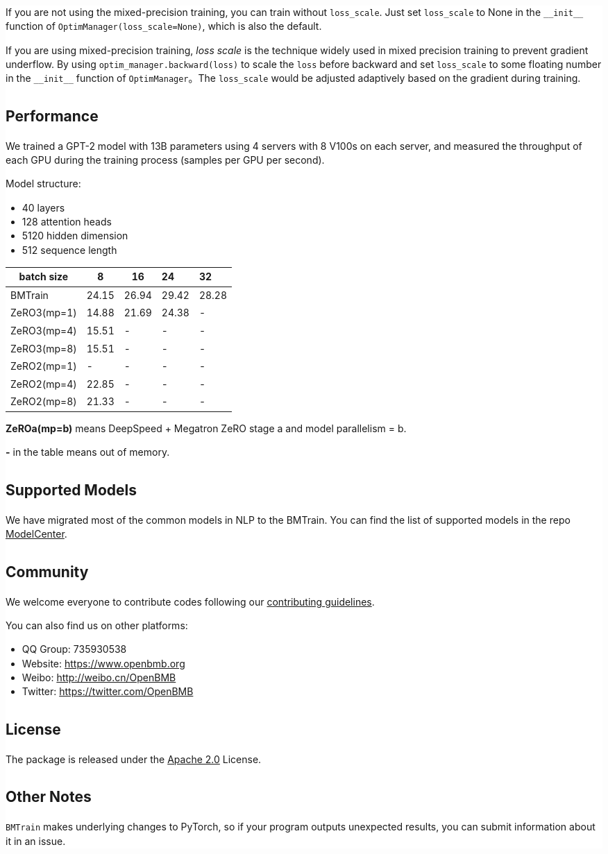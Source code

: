 If you are not using the mixed-precision training, you can train without `loss_scale`. Just set `loss_scale` to None in the `__init__` function of `OptimManager(loss_scale=None)`, which is also the default.

If you are using mixed-precision training, *loss scale* is the technique widely used in mixed precision training to prevent gradient underflow. By using `optim_manager.backward(loss)` to scale the `loss` before backward and set `loss_scale` to some floating number in the `__init__` function of `OptimManager`。The `loss_scale` would be adjusted adaptively based on the gradient during training.

<div id="performance"></div>

## Performance

We trained a GPT-2 model with 13B parameters using 4 servers with 8 V100s on each server, and measured the throughput of each GPU during the training process (samples per GPU per second).

Model structure:
* 40 layers
* 128 attention heads
* 5120 hidden dimension
* 512 sequence length


| batch size  | 8     | 16    | 24    | 32    |
|-------------|-------|-------|:------|:------|
| BMTrain     | 24.15 | 26.94 | 29.42 | 28.28 |
| ZeRO3(mp=1) | 14.88 | 21.69 | 24.38 | -     |
| ZeRO3(mp=4) | 15.51 | -     | -     | -     |
| ZeRO3(mp=8) | 15.51 | -     | -     | -     |
| ZeRO2(mp=1) | -     | -     | -     | -     |
| ZeRO2(mp=4) | 22.85 | -     | -     | -     |
| ZeRO2(mp=8) | 21.33 | -     | -     | -     |

**ZeROa(mp=b)** means DeepSpeed + Megatron ZeRO stage a and model parallelism = b.

**-** in the table means out of memory.

## Supported Models

We have migrated most of the common models in NLP to the BMTrain. You can find the list of supported models in the repo [ModelCenter](https://github.com/OpenBMB/ModelCenter).

## Community
We welcome everyone to contribute codes following our [contributing guidelines](https://github.com/OpenBMB/BMTrain/blob/master/CONTRIBUTING.md).

You can also find us on other platforms:
- QQ Group: 735930538
- Website: https://www.openbmb.org
- Weibo: http://weibo.cn/OpenBMB
- Twitter: https://twitter.com/OpenBMB

## License
The package is released under the [Apache 2.0](https://github.com/OpenBMB/BMTrain/blob/master/LICENSE) License.

## Other Notes

`BMTrain` makes underlying changes to PyTorch, so if your program outputs unexpected results, you can submit information about it in an issue.

